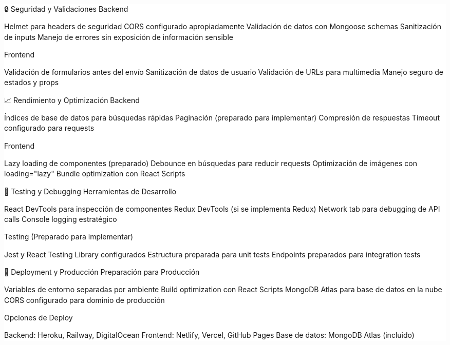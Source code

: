 
🔒 Seguridad y Validaciones
Backend

Helmet para headers de seguridad
CORS configurado apropiadamente
Validación de datos con Mongoose schemas
Sanitización de inputs
Manejo de errores sin exposición de información sensible

Frontend

Validación de formularios antes del envío
Sanitización de datos de usuario
Validación de URLs para multimedia
Manejo seguro de estados y props


📈 Rendimiento y Optimización
Backend

Índices de base de datos para búsquedas rápidas
Paginación (preparado para implementar)
Compresión de respuestas
Timeout configurado para requests

Frontend

Lazy loading de componentes (preparado)
Debounce en búsquedas para reducir requests
Optimización de imágenes con loading="lazy"
Bundle optimization con React Scripts


🧪 Testing y Debugging
Herramientas de Desarrollo

React DevTools para inspección de componentes
Redux DevTools (si se implementa Redux)
Network tab para debugging de API calls
Console logging estratégico

Testing (Preparado para implementar)

Jest y React Testing Library configurados
Estructura preparada para unit tests
Endpoints preparados para integration tests


🚀 Deployment y Producción
Preparación para Producción

Variables de entorno separadas por ambiente
Build optimization con React Scripts
MongoDB Atlas para base de datos en la nube
CORS configurado para dominio de producción

Opciones de Deploy

Backend: Heroku, Railway, DigitalOcean
Frontend: Netlify, Vercel, GitHub Pages
Base de datos: MongoDB Atlas (incluido)

